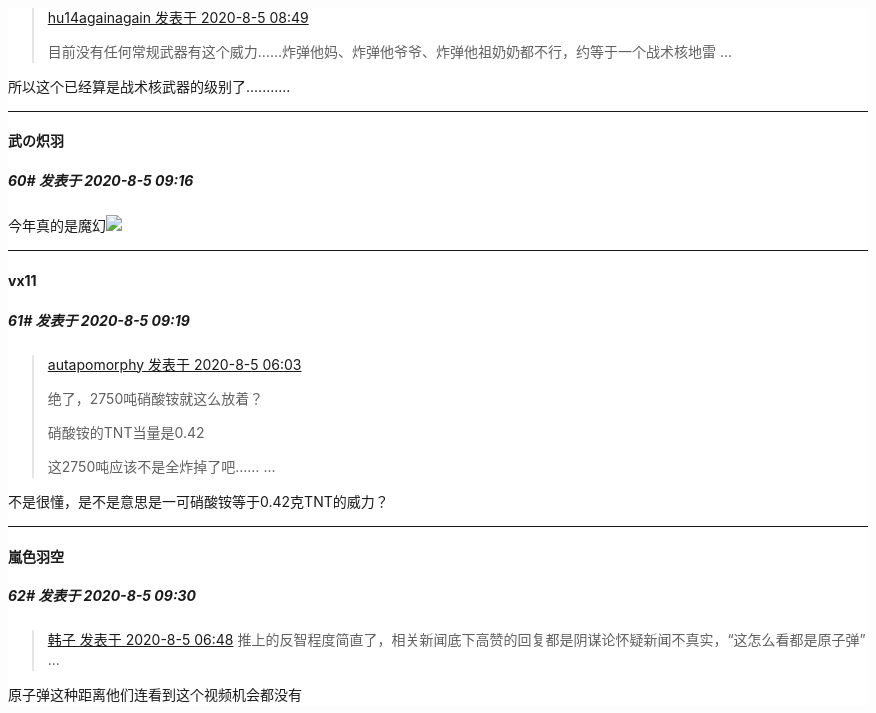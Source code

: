 

<blockquote><a href="httphttps://bbs.saraba1st.com/2b/forum.php?mod=redirect&amp;goto=findpost&amp;pid=48321987&amp;ptid=1953153" target="_blank">hu14againagain 发表于 2020-8-5 08:49</a>

目前没有任何常规武器有这个威力……炸弹他妈、炸弹他爷爷、炸弹他祖奶奶都不行，约等于一个战术核地雷 ...</blockquote>
所以这个已经算是战术核武器的级别了...........







-----

####  武の炽羽  
##### 60#       发表于 2020-8-5 09:16




今年真的是魔幻<img src="https://static.saraba1st.com/image/smiley/face2017/004.gif" referrerpolicy="no-referrer">







-----

####  vx11  
##### 61#       发表于 2020-8-5 09:19



<blockquote><a href="httphttps://bbs.saraba1st.com/2b/forum.php?mod=redirect&amp;goto=findpost&amp;pid=48321469&amp;ptid=1953153" target="_blank">autapomorphy 发表于 2020-8-5 06:03</a>

绝了，2750吨硝酸铵就这么放着？

硝酸铵的TNT当量是0.42

这2750吨应该不是全炸掉了吧…… ...</blockquote>
不是很懂，是不是意思是一可硝酸铵等于0.42克TNT的威力？







-----

####  嵐色羽空  
##### 62#       发表于 2020-8-5 09:30



<blockquote><a href="httphttps://bbs.saraba1st.com/2b/forum.php?mod=redirect&amp;goto=findpost&amp;pid=48321517&amp;ptid=1953153" target="_blank">韩子 发表于 2020-8-5 06:48</a>
推上的反智程度简直了，相关新闻底下高赞的回复都是阴谋论怀疑新闻不真实，“这怎么看都是原子弹” ...</blockquote>
原子弹这种距离他们连看到这个视频机会都没有


